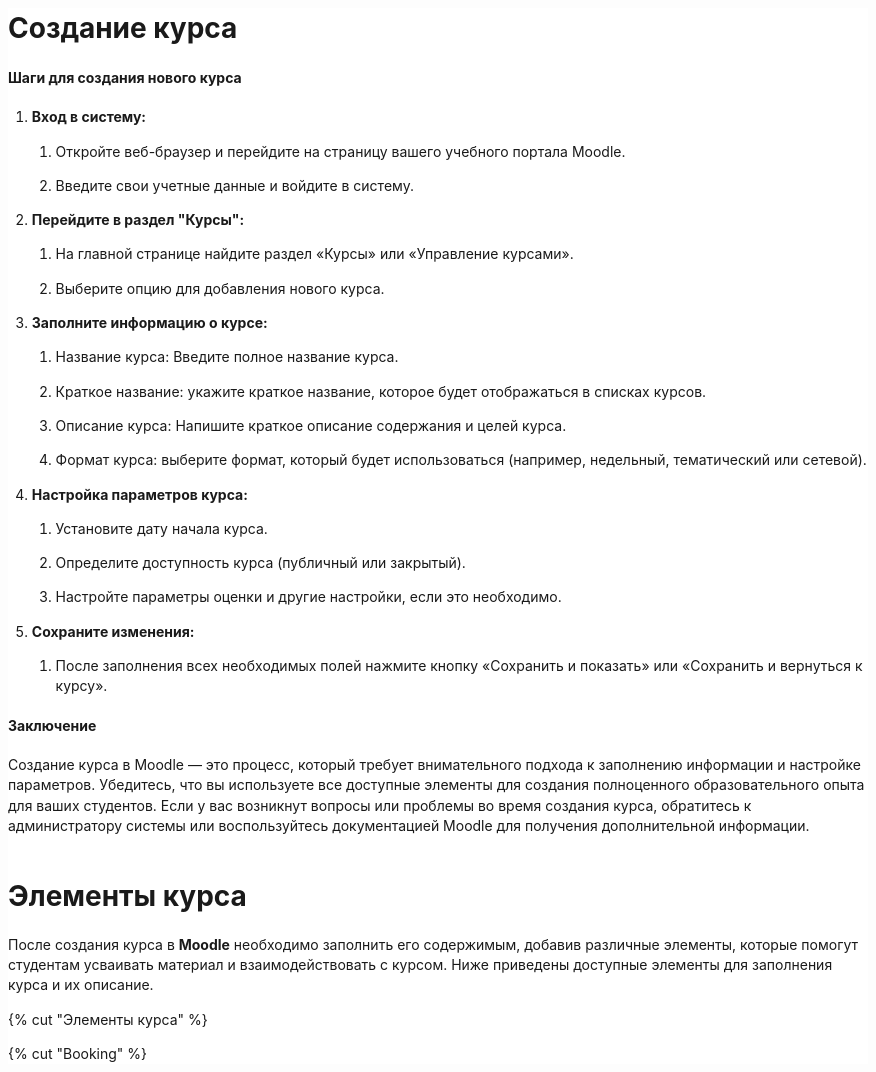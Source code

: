# Создание курса

#### Шаги для создания нового курса

1. **Вход в систему:**

    1. Откройте веб-браузер и перейдите на страницу вашего учебного портала Moodle.

    1. Введите свои учетные данные и войдите в систему.

1. **Перейдите в раздел "Курсы":**

    1. На главной странице найдите раздел «Курсы» или «Управление курсами».

    1. Выберите опцию для добавления нового курса.

1. **Заполните информацию о курсе:**

    1. Название курса: Введите полное название курса.

    1. Краткое название: укажите краткое название, которое будет отображаться в списках курсов.

    1. Описание курса: Напишите краткое описание содержания и целей курса.

    1. Формат курса: выберите формат, который будет использоваться (например, недельный, тематический или сетевой).

1. **Настройка параметров курса:**

    1. Установите дату начала курса.

    1. Определите доступность курса (публичный или закрытый).

    1. Настройте параметры оценки и другие настройки, если это необходимо.

1. **Сохраните изменения:**

    1. После заполнения всех необходимых полей нажмите кнопку «Сохранить и показать» или «Сохранить и вернуться к курсу».

#### Заключение

Создание курса в Moodle — это процесс, который требует внимательного подхода к заполнению информации и настройке параметров. Убедитесь, что вы используете все доступные элементы для создания полноценного образовательного опыта для ваших студентов. Если у вас возникнут вопросы или проблемы во время создания курса, обратитесь к администратору системы или воспользуйтесь документацией Moodle для получения дополнительной информации.

# Элементы курса

После создания курса в **Moodle** необходимо заполнить его содержимым, добавив различные элементы, которые помогут студентам усваивать материал и взаимодействовать с курсом. Ниже приведены доступные элементы для заполнения курса и их описание.

{% cut "Элементы курса" %}

{% cut "Booking" %}
